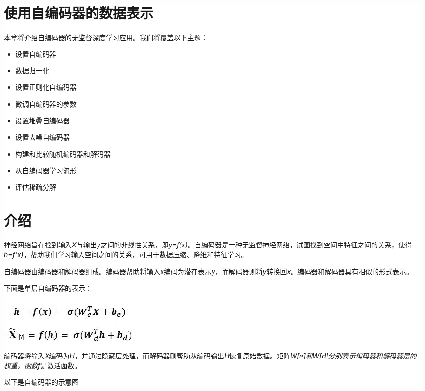 # 使用自编码器的数据表示

本章将介绍自编码器的无监督深度学习应用。我们将覆盖以下主题：

+   设置自编码器

+   数据归一化

+   设置正则化自编码器

+   微调自编码器的参数

+   设置堆叠自编码器

+   设置去噪自编码器

+   构建和比较随机编码器和解码器

+   从自编码器学习流形

+   评估稀疏分解

# 介绍

神经网络旨在找到输入*X*与输出*y*之间的非线性关系，即*y=f(x)*。自编码器是一种无监督神经网络，试图找到空间中特征之间的关系，使得*h*=*f(x)*，帮助我们学习输入空间之间的关系，可用于数据压缩、降维和特征学习。

自编码器由编码器和解码器组成。编码器帮助将输入*x*编码为潜在表示*y*，而解码器则将*y*转换回*x*。编码器和解码器具有相似的形式表示。

下面是单层自编码器的表示：

**![](img/00051.jpeg)**

编码器将输入*X*编码为*H*，并通过隐藏层处理，而解码器则帮助从编码输出*H*恢复原始数据。矩阵*W[e]*和*W[d]*分别表示编码器和解码器层的权重。函数*f*是激活函数。

以下是自编码器的示意图：
